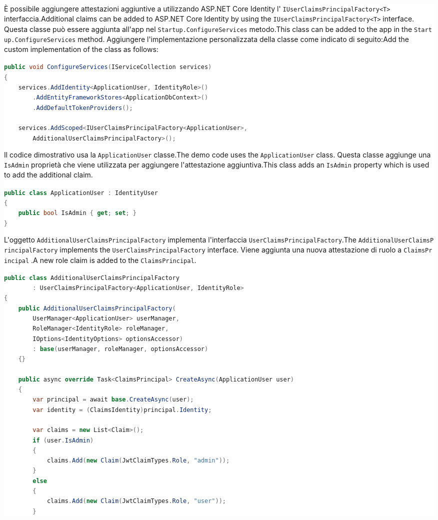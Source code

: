 <span data-ttu-id="f4cc3-187">È possibile aggiungere attestazioni aggiuntive a utilizzando ASP.NET Core Identity l' `IUserClaimsPrincipalFactory<T>` interfaccia.</span><span class="sxs-lookup"><span data-stu-id="f4cc3-187">Additional claims can be added to ASP.NET Core Identity by using the `IUserClaimsPrincipalFactory<T>` interface.</span></span> <span data-ttu-id="f4cc3-188">Questa classe può essere aggiunta all'app nel `Startup.ConfigureServices` metodo.</span><span class="sxs-lookup"><span data-stu-id="f4cc3-188">This class can be added to the app in the `Startup.ConfigureServices` method.</span></span> <span data-ttu-id="f4cc3-189">Aggiungere l'implementazione personalizzata della classe come indicato di seguito:</span><span class="sxs-lookup"><span data-stu-id="f4cc3-189">Add the custom implementation of the class as follows:</span></span>

```csharp
public void ConfigureServices(IServiceCollection services)
{
    services.AddIdentity<ApplicationUser, IdentityRole>()
        .AddEntityFrameworkStores<ApplicationDbContext>()
        .AddDefaultTokenProviders();

    services.AddScoped<IUserClaimsPrincipalFactory<ApplicationUser>, 
        AdditionalUserClaimsPrincipalFactory>();
```

<span data-ttu-id="f4cc3-190">Il codice dimostrativo usa la `ApplicationUser` classe.</span><span class="sxs-lookup"><span data-stu-id="f4cc3-190">The demo code uses the `ApplicationUser` class.</span></span> <span data-ttu-id="f4cc3-191">Questa classe aggiunge una `IsAdmin` proprietà che viene utilizzata per aggiungere l'attestazione aggiuntiva.</span><span class="sxs-lookup"><span data-stu-id="f4cc3-191">This class adds an `IsAdmin` property which is used to add the additional claim.</span></span>

```csharp
public class ApplicationUser : IdentityUser
{
    public bool IsAdmin { get; set; }
}
```

<span data-ttu-id="f4cc3-192">L'oggetto `AdditionalUserClaimsPrincipalFactory` implementa l'interfaccia `UserClaimsPrincipalFactory`.</span><span class="sxs-lookup"><span data-stu-id="f4cc3-192">The `AdditionalUserClaimsPrincipalFactory` implements the `UserClaimsPrincipalFactory` interface.</span></span> <span data-ttu-id="f4cc3-193">Viene aggiunta una nuova attestazione di ruolo a `ClaimsPrincipal` .</span><span class="sxs-lookup"><span data-stu-id="f4cc3-193">A new role claim is added to the `ClaimsPrincipal`.</span></span>

```csharp
public class AdditionalUserClaimsPrincipalFactory 
        : UserClaimsPrincipalFactory<ApplicationUser, IdentityRole>
{
    public AdditionalUserClaimsPrincipalFactory( 
        UserManager<ApplicationUser> userManager,
        RoleManager<IdentityRole> roleManager, 
        IOptions<IdentityOptions> optionsAccessor) 
        : base(userManager, roleManager, optionsAccessor)
    {}

    public async override Task<ClaimsPrincipal> CreateAsync(ApplicationUser user)
    {
        var principal = await base.CreateAsync(user);
        var identity = (ClaimsIdentity)principal.Identity;

        var claims = new List<Claim>();
        if (user.IsAdmin)
        {
            claims.Add(new Claim(JwtClaimTypes.Role, "admin"));
        }
        else
        {
            claims.Add(new Claim(JwtClaimTypes.Role, "user"));
        }
```